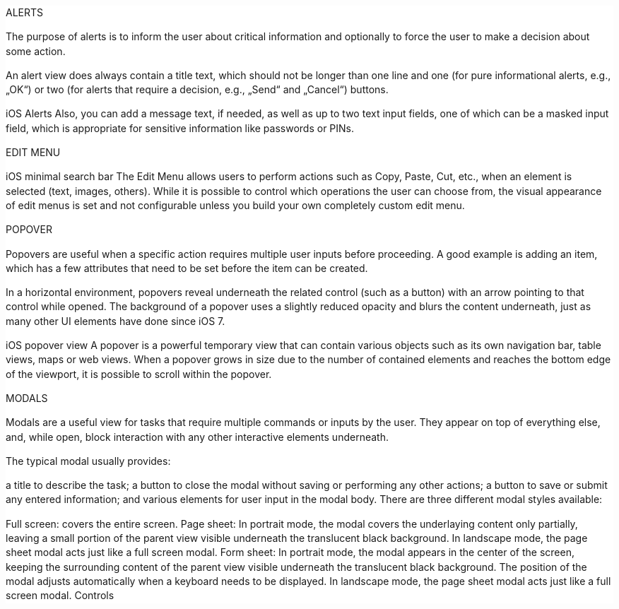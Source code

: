 ALERTS

The purpose of alerts is to inform the user about critical information and optionally to force the user to make a decision about some action.

An alert view does always contain a title text, which should not be longer than one line and one (for pure informational alerts, e.g., „OK“) or two (for alerts that require a decision, e.g., „Send“ and „Cancel“) buttons.

iOS Alerts 
Also, you can add a message text, if needed, as well as up to two text input fields, one of which can be a masked input field, which is appropriate for sensitive information like passwords or PINs.

EDIT MENU

iOS minimal search bar 
The Edit Menu allows users to perform actions such as Copy, Paste, Cut, etc., when an element is selected (text, images, others). While it is possible to control which operations the user can choose from, the visual appearance of edit menus is set and not configurable unless you build your own completely custom edit menu.

POPOVER

Popovers are useful when a specific action requires multiple user inputs before proceeding. A good example is adding an item, which has a few attributes that need to be set before the item can be created.

In a horizontal environment, popovers reveal underneath the related control (such as a button) with an arrow pointing to that control while opened. The background of a popover uses a slightly reduced opacity and blurs the content underneath, just as many other UI elements have done since iOS 7.

iOS popover view 
A popover is a powerful temporary view that can contain various objects such as its own navigation bar, table views, maps or web views. When a popover grows in size due to the number of contained elements and reaches the bottom edge of the viewport, it is possible to scroll within the popover.

MODALS

Modals are a useful view for tasks that require multiple commands or inputs by the user. They appear on top of everything else, and, while open, block interaction with any other interactive elements underneath.

The typical modal usually provides:

a title to describe the task;
a button to close the modal without saving or performing any other actions;
a button to save or submit any entered information; and
various elements for user input in the modal body.
There are three different modal styles available:

Full screen: covers the entire screen.
Page sheet: In portrait mode, the modal covers the underlaying content only partially, leaving a small portion of the parent view visible underneath the translucent black background. In landscape mode, the page sheet modal acts just like a full screen modal.
Form sheet: In portrait mode, the modal appears in the center of the screen, keeping the surrounding content of the parent view visible underneath the translucent black background. The position of the modal adjusts automatically when a keyboard needs to be displayed. In landscape mode, the page sheet modal acts just like a full screen modal.
Controls
